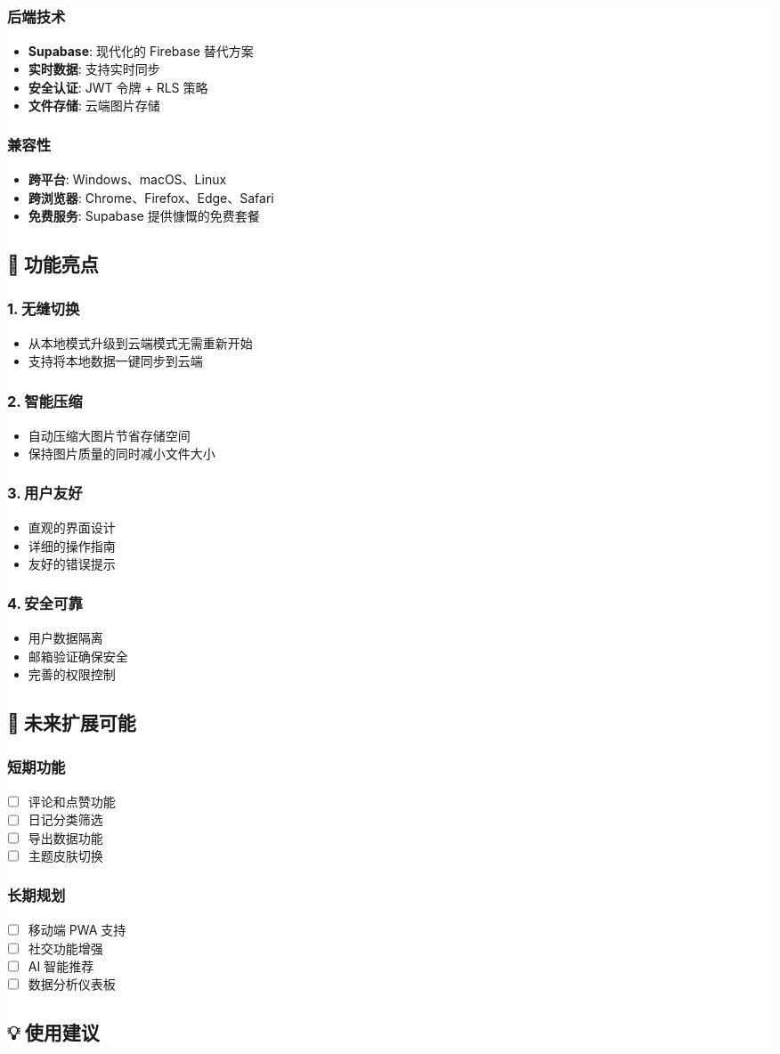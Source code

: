 ### 后端技术
- **Supabase**: 现代化的 Firebase 替代方案
- **实时数据**: 支持实时同步
- **安全认证**: JWT 令牌 + RLS 策略
- **文件存储**: 云端图片存储

### 兼容性
- **跨平台**: Windows、macOS、Linux
- **跨浏览器**: Chrome、Firefox、Edge、Safari
- **免费服务**: Supabase 提供慷慨的免费套餐

## 🎯 功能亮点

### 1. **无缝切换**
- 从本地模式升级到云端模式无需重新开始
- 支持将本地数据一键同步到云端

### 2. **智能压缩**
- 自动压缩大图片节省存储空间
- 保持图片质量的同时减小文件大小

### 3. **用户友好**
- 直观的界面设计
- 详细的操作指南
- 友好的错误提示

### 4. **安全可靠**
- 用户数据隔离
- 邮箱验证确保安全
- 完善的权限控制

## 🔮 未来扩展可能

### 短期功能
- [ ] 评论和点赞功能
- [ ] 日记分类筛选
- [ ] 导出数据功能
- [ ] 主题皮肤切换

### 长期规划
- [ ] 移动端 PWA 支持
- [ ] 社交功能增强
- [ ] AI 智能推荐
- [ ] 数据分析仪表板

## 💡 使用建议
